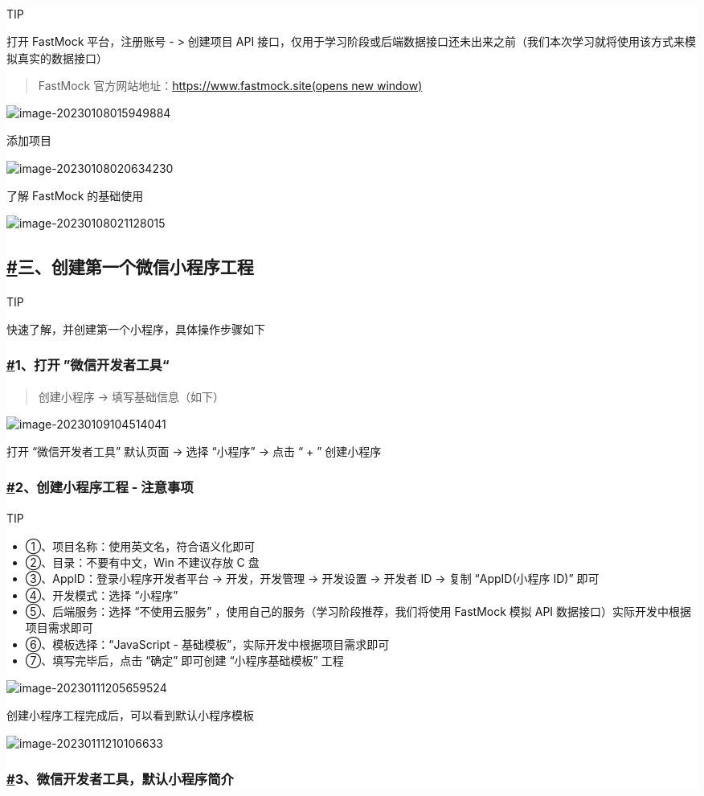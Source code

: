 TIP

打开 FastMock 平台，注册账号 - > 创建项目 API 接口，仅用于学习阶段或后端数据接口还未出来之前（我们本次学习就将使用该方式来模拟真实的数据接口）

> FastMock 官方网站地址：[https://www.fastmock.site(opens new window)](https://www.fastmock.site/)

![image-20230108015949884](https://www.arryblog.com/assets/img/image-20230108015949884.755aa920.png)

添加项目

![image-20230108020634230](https://www.arryblog.com/assets/img/image-20230108020634230.f033dfc9.png)

了解 FastMock 的基础使用

![image-20230108021128015](https://www.arryblog.com/assets/img/image-20230108021128015.755ccdbc.png)

## [#](https://www.arryblog.com/vip/applet/#三、创建第一个微信小程序工程)三、创建第一个微信小程序工程

TIP

快速了解，并创建第一个小程序，具体操作步骤如下

### [#](https://www.arryblog.com/vip/applet/#_1、打开-微信开发者工具)1、打开 ”微信开发者工具“

> 创建小程序 -> 填写基础信息（如下）

![image-20230109104514041](https://www.arryblog.com/assets/img/image-20230109104514041.4fa31082.png)

打开 “微信开发者工具” 默认页面 -> 选择 “小程序” -> 点击 “ + ” 创建小程序

### [#](https://www.arryblog.com/vip/applet/#_2、创建小程序工程-注意事项)2、创建小程序工程 - 注意事项

TIP

- ①、项目名称：使用英文名，符合语义化即可
- ②、目录：不要有中文，Win 不建议存放 C 盘
- ③、AppID：登录小程序开发者平台 -> 开发，开发管理 -> 开发设置 -> 开发者 ID -> 复制 “AppID(小程序 ID)” 即可
- ④、开发模式：选择 “小程序”
- ⑤、后端服务：选择 “不使用云服务” ，使用自己的服务（学习阶段推荐，我们将使用 FastMock 模拟 API 数据接口）实际开发中根据项目需求即可
- ⑥、模板选择：“JavaScript - 基础模板”，实际开发中根据项目需求即可
- ⑦、填写完毕后，点击 “确定” 即可创建 “小程序基础模板” 工程

![image-20230111205659524](https://www.arryblog.com/assets/img/image-20230111205659524.b8faf095.png)

创建小程序工程完成后，可以看到默认小程序模板

![image-20230111210106633](https://www.arryblog.com/assets/img/image-20230111210106633.647fc514.png)

### [#](https://www.arryblog.com/vip/applet/#_3、微信开发者工具-默认小程序简介)3、微信开发者工具，默认小程序简介
